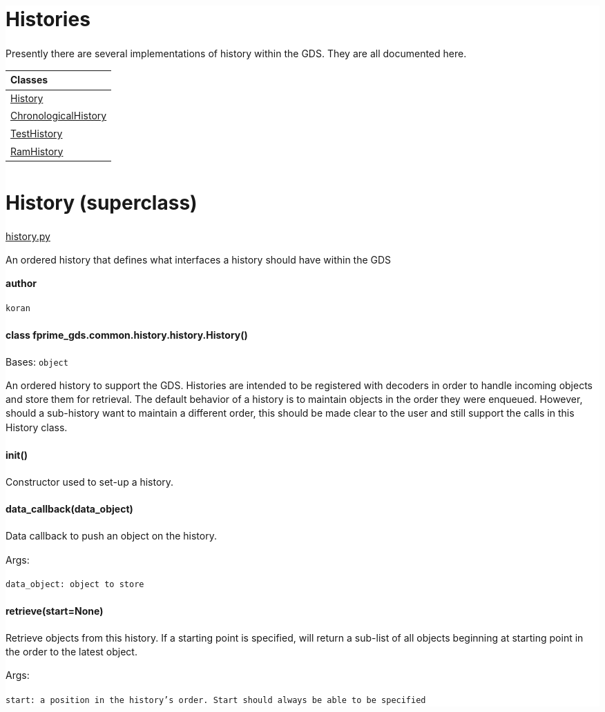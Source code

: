 # Histories

Presently there are several implementations of history within the GDS. They are all documented here.

| Classes|
| :----|
| [History](#-History-(superclass))|
| [ChronologicalHistory](#Chronological-History)|
| [TestHistory](#-Test-History)|
| [RamHistory](#-Ram-History)

# History (superclass)

[history.py](https://github.com/fprime-community/fprime-gds/blob/devel/src/fprime_gds/common/history/history.py)

An ordered history that defines what interfaces a history should have within the GDS


**author**

    koran

#### class fprime_gds.common.history.history.History()
Bases: `object`

An ordered history to support the GDS. Histories are intended to be registered with decoders in
order to handle incoming objects and store them for retrieval. The default behavior of a
history is to maintain objects in the order they were enqueued. However, should a sub-history
want to maintain a different order, this should be made clear to the user and still support the
calls in this History class.


#### __init__()
Constructor used to set-up  a history.


#### data_callback(data_object)
Data callback to push an object on the history.

Args:

    data_object: object to store


#### retrieve(start=None)
Retrieve objects from this history. If a starting point is specified, will return a
sub-list of all objects beginning at starting point in the order to the latest object.

Args:

    start: a position in the history’s order. Start should always be able to be specified
